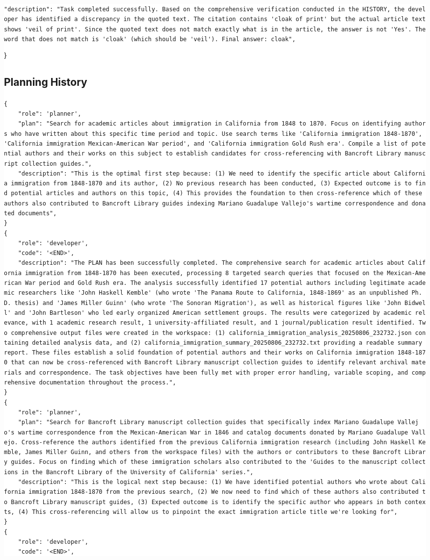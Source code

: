    "description": "Task completed successfully. Based on the comprehensive verification conducted in the HISTORY, the developer has identified a discrepancy in the quoted text. The citation contains 'cloak of print' but the actual article text shows 'veil of print'. Since the quoted text does not match exactly what is in the article, the answer is not 'Yes'. The word that does not match is 'cloak' (which should be 'veil'). Final answer: cloak",
}
```
```

## Planning History
```
{
    "role": 'planner',
    "plan": "Search for academic articles about immigration in California from 1848 to 1870. Focus on identifying authors who have written about this specific time period and topic. Use search terms like 'California immigration 1848-1870', 'California immigration Mexican-American War period', and 'California immigration Gold Rush era'. Compile a list of potential authors and their works on this subject to establish candidates for cross-referencing with Bancroft Library manuscript collection guides.",
    "description": "This is the optimal first step because: (1) We need to identify the specific article about California immigration from 1848-1870 and its author, (2) No previous research has been conducted, (3) Expected outcome is to find potential articles and authors on this topic, (4) This provides the foundation to then cross-reference which of these authors also contributed to Bancroft Library guides indexing Mariano Guadalupe Vallejo's wartime correspondence and donated documents",
}
{
    "role": 'developer',
    "code": '<END>',
    "description": "The PLAN has been successfully completed. The comprehensive search for academic articles about California immigration from 1848-1870 has been executed, processing 8 targeted search queries that focused on the Mexican-American War period and Gold Rush era. The analysis successfully identified 17 potential authors including legitimate academic researchers like 'John Haskell Kemble' (who wrote 'The Panama Route to California, 1848-1869' as an unpublished Ph.D. thesis) and 'James Miller Guinn' (who wrote 'The Sonoran Migration'), as well as historical figures like 'John Bidwell' and 'John Bartleson' who led early organized American settlement groups. The results were categorized by academic relevance, with 1 academic research result, 1 university-affiliated result, and 1 journal/publication result identified. Two comprehensive output files were created in the workspace: (1) california_immigration_analysis_20250806_232732.json containing detailed analysis data, and (2) california_immigration_summary_20250806_232732.txt providing a readable summary report. These files establish a solid foundation of potential authors and their works on California immigration 1848-1870 that can now be cross-referenced with Bancroft Library manuscript collection guides to identify relevant archival materials and correspondence. The task objectives have been fully met with proper error handling, variable scoping, and comprehensive documentation throughout the process.",
}
{
    "role": 'planner',
    "plan": "Search for Bancroft Library manuscript collection guides that specifically index Mariano Guadalupe Vallejo's wartime correspondence from the Mexican-American War in 1846 and catalog documents donated by Mariano Guadalupe Vallejo. Cross-reference the authors identified from the previous California immigration research (including John Haskell Kemble, James Miller Guinn, and others from the workspace files) with the authors or contributors to these Bancroft Library guides. Focus on finding which of these immigration scholars also contributed to the 'Guides to the manuscript collections in the Bancroft Library of the University of California' series.",
    "description": "This is the logical next step because: (1) We have identified potential authors who wrote about California immigration 1848-1870 from the previous search, (2) We now need to find which of these authors also contributed to Bancroft Library manuscript guides, (3) Expected outcome is to identify the specific author who appears in both contexts, (4) This cross-referencing will allow us to pinpoint the exact immigration article title we're looking for",
}
{
    "role": 'developer',
    "code": '<END>',
```